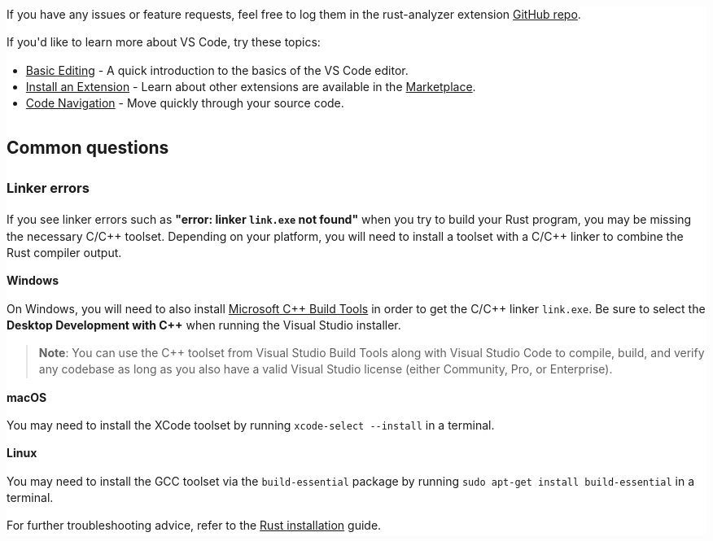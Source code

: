 If you have any issues or feature requests, feel free to log them in the rust-analyzer extension [GitHub repo](https://github.com/rust-lang/rust-analyzer/issues).

If you'd like to learn more about VS Code, try these topics:

* [Basic Editing](/docs/editor/codebasics.md) - A quick introduction to the basics of the VS Code editor.
* [Install an Extension](/docs/editor/extension-marketplace.md) - Learn about other extensions are available in the [Marketplace](https://marketplace.visualstudio.com/vscode).
* [Code Navigation](/docs/editor/editingevolved.md) - Move quickly through your source code.

## Common questions

### Linker errors

If you see linker errors such as **"error: linker `link.exe` not found"** when you try to build your Rust program, you may be missing the necessary C/C++ toolset. Depending on your platform, you will need to install a toolset with a C/C++ linker to combine the Rust compiler output.

**Windows**

On Windows, you will need to also install [Microsoft C++ Build Tools](https://visualstudio.microsoft.com/visual-cpp-build-tools/) in order to get the C/C++ linker `link.exe`. Be sure to select the **Desktop Development with C++** when running the Visual Studio installer.

>**Note**: You can use the C++ toolset from Visual Studio Build Tools along with Visual Studio Code to compile, build, and verify any codebase as long as you also have a valid Visual Studio license (either Community, Pro, or Enterprise).

**macOS**

You may need to install the XCode toolset by running `xcode-select --install` in a terminal.

**Linux**

You may need to install the GCC toolset via the `build-essential` package by running `sudo apt-get install build-essential` in a terminal.

For further troubleshooting advice, refer to the [Rust installation](https://doc.rust-lang.org/book/ch01-01-installation.html) guide.
